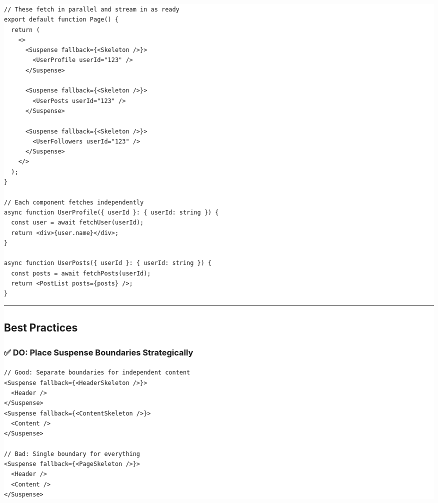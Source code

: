 ```tsx
// These fetch in parallel and stream in as ready
export default function Page() {
  return (
    <>
      <Suspense fallback={<Skeleton />}>
        <UserProfile userId="123" />
      </Suspense>

      <Suspense fallback={<Skeleton />}>
        <UserPosts userId="123" />
      </Suspense>

      <Suspense fallback={<Skeleton />}>
        <UserFollowers userId="123" />
      </Suspense>
    </>
  );
}

// Each component fetches independently
async function UserProfile({ userId }: { userId: string }) {
  const user = await fetchUser(userId);
  return <div>{user.name}</div>;
}

async function UserPosts({ userId }: { userId: string }) {
  const posts = await fetchPosts(userId);
  return <PostList posts={posts} />;
}
```

---

## Best Practices

### ✅ DO: Place Suspense Boundaries Strategically

```tsx
// Good: Separate boundaries for independent content
<Suspense fallback={<HeaderSkeleton />}>
  <Header />
</Suspense>
<Suspense fallback={<ContentSkeleton />}>
  <Content />
</Suspense>

// Bad: Single boundary for everything
<Suspense fallback={<PageSkeleton />}>
  <Header />
  <Content />
</Suspense>
```
